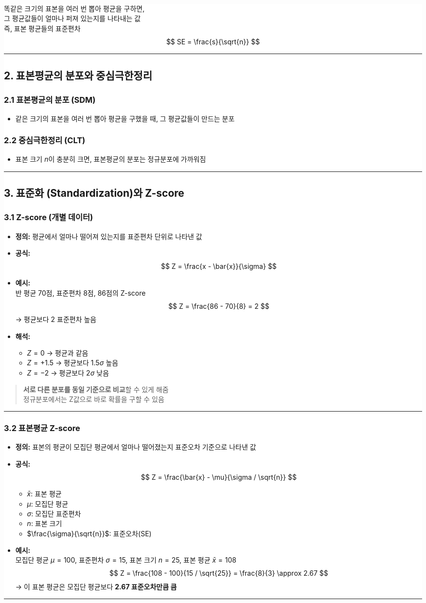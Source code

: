똑같은 크기의 표본을 여러 번 뽑아 평균을 구하면,  
그 평균값들이 얼마나 퍼져 있는지를 나타내는 값  
즉, 표본 평균들의 표준편차  
$$
SE = \frac{s}{\sqrt{n}}
$$

---

## 2. 표본평균의 분포와 중심극한정리

### 2.1 표본평균의 분포 (SDM)
- 같은 크기의 표본을 여러 번 뽑아 평균을 구했을 때, 그 평균값들이 만드는 분포

### 2.2 중심극한정리 (CLT)
- 표본 크기 $n$이 충분히 크면, 표본평균의 분포는 정규분포에 가까워짐

---

## 3. 표준화 (Standardization)와 Z-score

### 3.1 Z-score (개별 데이터)
- **정의:** 평균에서 얼마나 떨어져 있는지를 표준편차 단위로 나타낸 값  
- **공식:**  
  $$
  Z = \frac{x - \bar{x}}{\sigma}
  $$
- **예시:**  
  반 평균 70점, 표준편차 8점, 86점의 Z-score  
  $$
  Z = \frac{86 - 70}{8} = 2
  $$
  → 평균보다 2 표준편차 높음

- **해석:**  
  - $Z = 0$ → 평균과 같음  
  - $Z = +1.5$ → 평균보다 $1.5\sigma$ 높음  
  - $Z = -2$ → 평균보다 $2\sigma$ 낮음

> **서로 다른 분포를 동일 기준으로 비교**할 수 있게 해줌  
> 정규분포에서는 Z값으로 바로 확률을 구할 수 있음

---

### 3.2 표본평균 Z-score
- **정의:** 표본의 평균이 모집단 평균에서 얼마나 떨어졌는지 표준오차 기준으로 나타낸 값  
- **공식:**  
  $$
  Z = \frac{\bar{x} - \mu}{\sigma / \sqrt{n}}
  $$
  - $\bar{x}$: 표본 평균  
  - $\mu$: 모집단 평균  
  - $\sigma$: 모집단 표준편차  
  - $n$: 표본 크기  
  - $\frac{\sigma}{\sqrt{n}}$: 표준오차(SE)

- **예시:**  
  모집단 평균 $\mu = 100$, 표준편차 $\sigma = 15$, 표본 크기 $n = 25$, 표본 평균 $\bar{x} = 108$  
  $$
  Z = \frac{108 - 100}{15 / \sqrt{25}} = \frac{8}{3} \approx 2.67
  $$
  → 이 표본 평균은 모집단 평균보다 **2.67 표준오차만큼 큼**

---